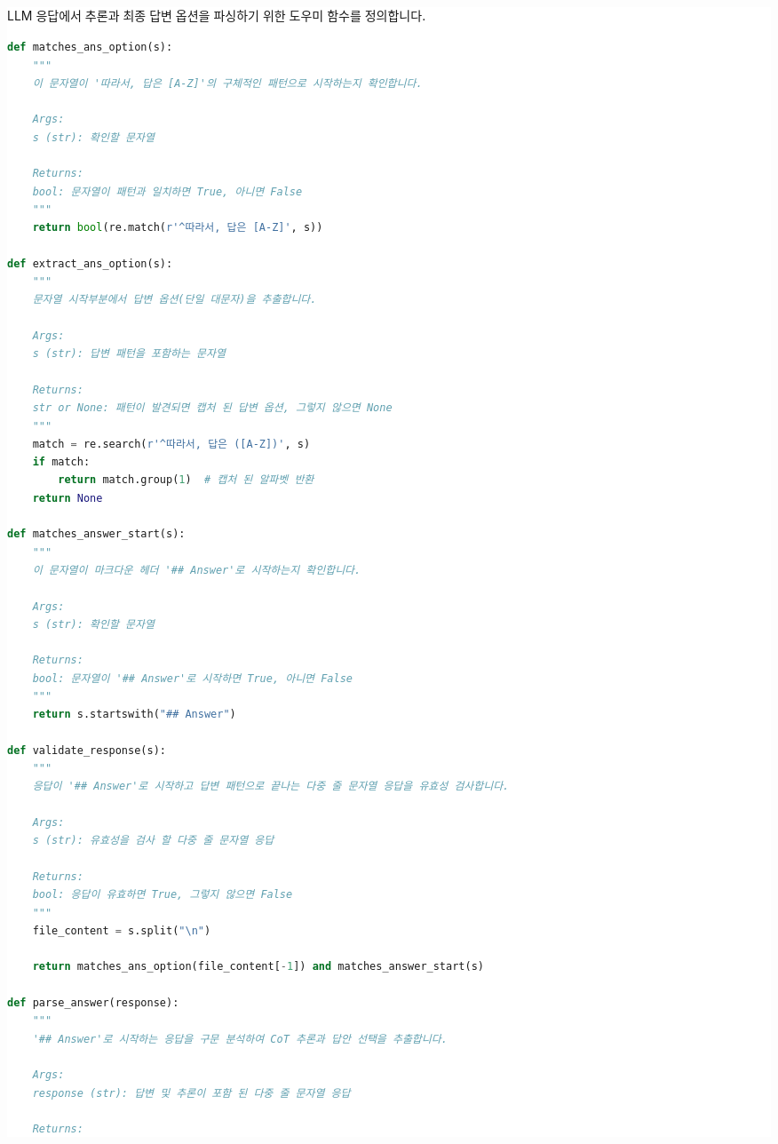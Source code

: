 LLM 응답에서 추론과 최종 답변 옵션을 파싱하기 위한 도우미 함수를 정의합니다.

```python
def matches_ans_option(s):
    """
    이 문자열이 '따라서, 답은 [A-Z]'의 구체적인 패턴으로 시작하는지 확인합니다.

    Args:
    s (str): 확인할 문자열

    Returns:
    bool: 문자열이 패턴과 일치하면 True, 아니면 False
    """
    return bool(re.match(r'^따라서, 답은 [A-Z]', s))

def extract_ans_option(s):
    """
    문자열 시작부분에서 답변 옵션(단일 대문자)을 추출합니다.

    Args:
    s (str): 답변 패턴을 포함하는 문자열

    Returns:
    str or None: 패턴이 발견되면 캡처 된 답변 옵션, 그렇지 않으면 None
    """
    match = re.search(r'^따라서, 답은 ([A-Z])', s)
    if match:
        return match.group(1)  # 캡처 된 알파벳 반환
    return None

def matches_answer_start(s):
    """
    이 문자열이 마크다운 헤더 '## Answer'로 시작하는지 확인합니다.

    Args:
    s (str): 확인할 문자열

    Returns:
    bool: 문자열이 '## Answer'로 시작하면 True, 아니면 False
    """
    return s.startswith("## Answer")

def validate_response(s):
    """
    응답이 '## Answer'로 시작하고 답변 패턴으로 끝나는 다중 줄 문자열 응답을 유효성 검사합니다.

    Args:
    s (str): 유효성을 검사 할 다중 줄 문자열 응답

    Returns:
    bool: 응답이 유효하면 True, 그렇지 않으면 False
    """
    file_content = s.split("\n")

    return matches_ans_option(file_content[-1]) and matches_answer_start(s)

def parse_answer(response):
    """
    '## Answer'로 시작하는 응답을 구문 분석하여 CoT 추론과 답안 선택을 추출합니다.

    Args:
    response (str): 답변 및 추론이 포함 된 다중 줄 문자열 응답

    Returns:
```